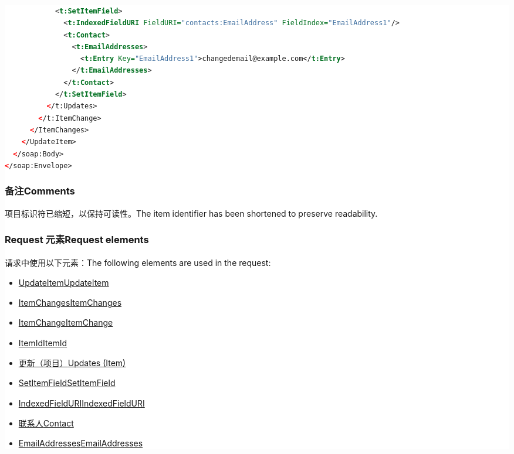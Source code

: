 ```XML
            <t:SetItemField>
              <t:IndexedFieldURI FieldURI="contacts:EmailAddress" FieldIndex="EmailAddress1"/>
              <t:Contact>
                <t:EmailAddresses>
                  <t:Entry Key="EmailAddress1">changedemail@example.com</t:Entry>
                </t:EmailAddresses>
              </t:Contact>
            </t:SetItemField>
          </t:Updates>
        </t:ItemChange>
      </ItemChanges>
    </UpdateItem>
  </soap:Body>
</soap:Envelope>
```

### <a name="comments"></a><span data-ttu-id="1c6fd-109">备注</span><span class="sxs-lookup"><span data-stu-id="1c6fd-109">Comments</span></span>

<span data-ttu-id="1c6fd-110">项目标识符已缩短，以保持可读性。</span><span class="sxs-lookup"><span data-stu-id="1c6fd-110">The item identifier has been shortened to preserve readability.</span></span>
  
### <a name="request-elements"></a><span data-ttu-id="1c6fd-111">Request 元素</span><span class="sxs-lookup"><span data-stu-id="1c6fd-111">Request elements</span></span>

<span data-ttu-id="1c6fd-112">请求中使用以下元素：</span><span class="sxs-lookup"><span data-stu-id="1c6fd-112">The following elements are used in the request:</span></span>
  
- [<span data-ttu-id="1c6fd-113">UpdateItem</span><span class="sxs-lookup"><span data-stu-id="1c6fd-113">UpdateItem</span></span>](updateitem.md)
    
- [<span data-ttu-id="1c6fd-114">ItemChanges</span><span class="sxs-lookup"><span data-stu-id="1c6fd-114">ItemChanges</span></span>](itemchanges.md)
    
- [<span data-ttu-id="1c6fd-115">ItemChange</span><span class="sxs-lookup"><span data-stu-id="1c6fd-115">ItemChange</span></span>](itemchange.md)
    
- [<span data-ttu-id="1c6fd-116">ItemId</span><span class="sxs-lookup"><span data-stu-id="1c6fd-116">ItemId</span></span>](itemid.md)
    
- [<span data-ttu-id="1c6fd-117">更新（项目）</span><span class="sxs-lookup"><span data-stu-id="1c6fd-117">Updates (Item)</span></span>](updates-item.md)
    
- [<span data-ttu-id="1c6fd-118">SetItemField</span><span class="sxs-lookup"><span data-stu-id="1c6fd-118">SetItemField</span></span>](setitemfield.md)
    
- [<span data-ttu-id="1c6fd-119">IndexedFieldURI</span><span class="sxs-lookup"><span data-stu-id="1c6fd-119">IndexedFieldURI</span></span>](indexedfielduri.md)
    
- [<span data-ttu-id="1c6fd-120">联系人</span><span class="sxs-lookup"><span data-stu-id="1c6fd-120">Contact</span></span>](contact.md)
    
- [<span data-ttu-id="1c6fd-121">EmailAddresses</span><span class="sxs-lookup"><span data-stu-id="1c6fd-121">EmailAddresses</span></span>](emailaddresses.md)
    